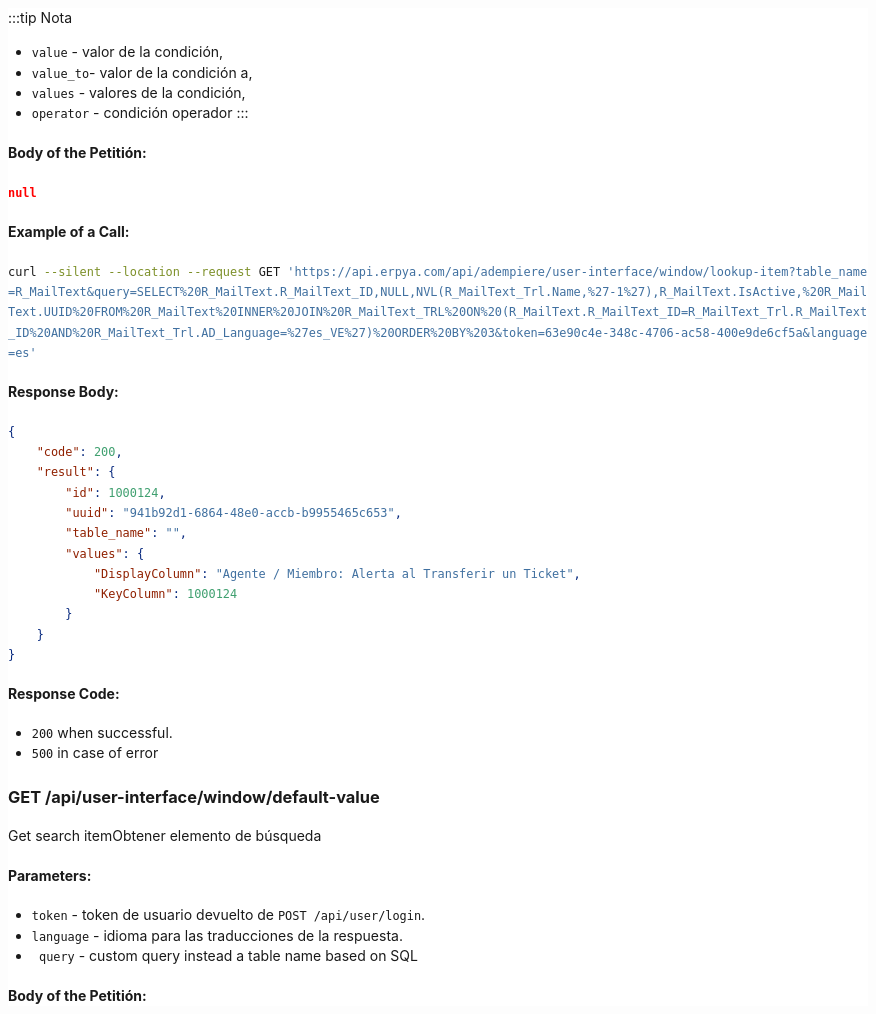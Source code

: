 :::tip Nota
- `value` - valor de la condición,
- `value_to`-  valor de la condición a,
- `values` - valores de la condición,
- `operator` - condición operador
:::
#### Body of the Petitión:

```json
null
```

#### Example of a Call:

```bash
curl --silent --location --request GET 'https://api.erpya.com/api/adempiere/user-interface/window/lookup-item?table_name=R_MailText&query=SELECT%20R_MailText.R_MailText_ID,NULL,NVL(R_MailText_Trl.Name,%27-1%27),R_MailText.IsActive,%20R_MailText.UUID%20FROM%20R_MailText%20INNER%20JOIN%20R_MailText_TRL%20ON%20(R_MailText.R_MailText_ID=R_MailText_Trl.R_MailText_ID%20AND%20R_MailText_Trl.AD_Language=%27es_VE%27)%20ORDER%20BY%203&token=63e90c4e-348c-4706-ac58-400e9de6cf5a&language=es'
```
#### Response Body:

```json
{
    "code": 200,
    "result": {
        "id": 1000124,
        "uuid": "941b92d1-6864-48e0-accb-b9955465c653",
        "table_name": "",
        "values": {
            "DisplayColumn": "Agente / Miembro: Alerta al Transferir un Ticket",
            "KeyColumn": 1000124
        }
    }
}
```
#### Response Code:

- `200` when successful.
- `500` in case of error

### GET /api/user-interface/window/default-value

Get search itemObtener elemento de búsqueda

#### Parameters:

- `token` - token de usuario devuelto de `POST /api/user/login`.
- `language` - idioma para las traducciones de la respuesta.
- ` query` -  custom query instead a table name based on SQL

#### Body of the Petitión:
